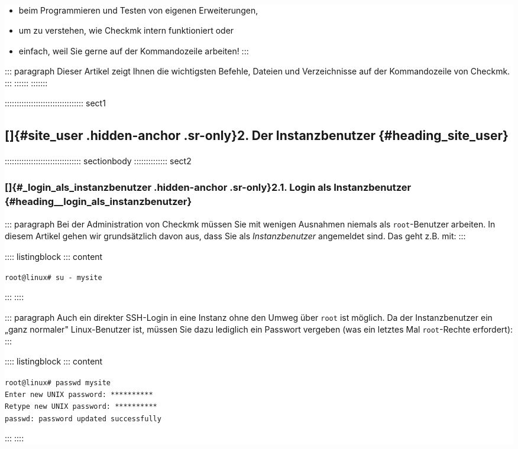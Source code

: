 - beim Programmieren und Testen von eigenen Erweiterungen,

- um zu verstehen, wie Checkmk intern funktioniert oder

- einfach, weil Sie gerne auf der Kommandozeile arbeiten!
:::

::: paragraph
Dieser Artikel zeigt Ihnen die wichtigsten Befehle, Dateien und
Verzeichnisse auf der Kommandozeile von Checkmk.
:::
::::::
:::::::

::::::::::::::::::::::::::::::::: sect1
## []{#site_user .hidden-anchor .sr-only}2. Der Instanzbenutzer {#heading_site_user}

:::::::::::::::::::::::::::::::: sectionbody
:::::::::::::: sect2
### []{#_login_als_instanzbenutzer .hidden-anchor .sr-only}2.1. Login als Instanzbenutzer {#heading__login_als_instanzbenutzer}

::: paragraph
Bei der Administration von Checkmk müssen Sie mit wenigen Ausnahmen
niemals als `root`-Benutzer arbeiten. In diesem Artikel gehen wir
grundsätzlich davon aus, dass Sie als *Instanzbenutzer* angemeldet sind.
Das geht z.B. mit:
:::

:::: listingblock
::: content
``` {.pygments .highlight}
root@linux# su - mysite
```
:::
::::

::: paragraph
Auch ein direkter SSH-Login in eine Instanz ohne den Umweg über `root`
ist möglich. Da der Instanzbenutzer ein „ganz normaler" Linux-Benutzer
ist, müssen Sie dazu lediglich ein Passwort vergeben (was ein letztes
Mal `root`-Rechte erfordert):
:::

:::: listingblock
::: content
``` {.pygments .highlight}
root@linux# passwd mysite
Enter new UNIX password: **********
Retype new UNIX password: **********
passwd: password updated successfully
```
:::
::::
